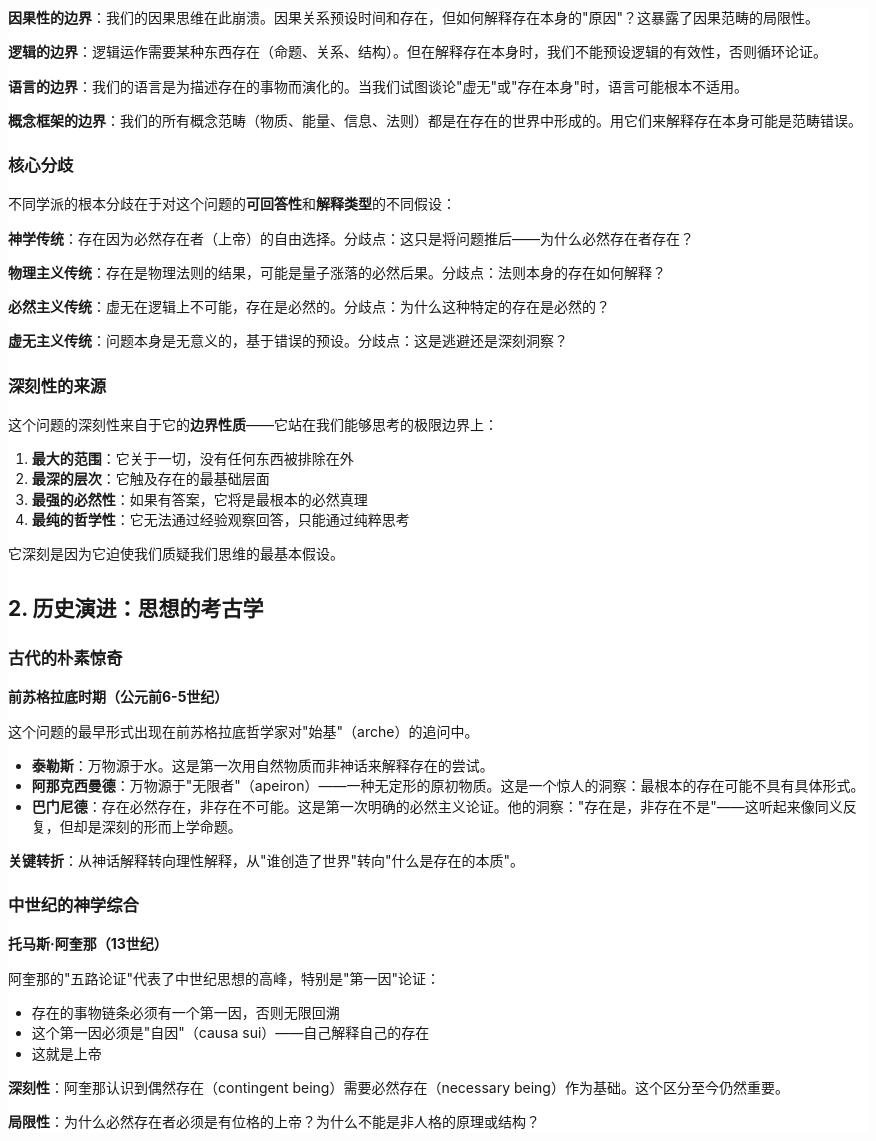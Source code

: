 **因果性的边界**：我们的因果思维在此崩溃。因果关系预设时间和存在，但如何解释存在本身的"原因"？这暴露了因果范畴的局限性。

**逻辑的边界**：逻辑运作需要某种东西存在（命题、关系、结构）。但在解释存在本身时，我们不能预设逻辑的有效性，否则循环论证。

**语言的边界**：我们的语言是为描述存在的事物而演化的。当我们试图谈论"虚无"或"存在本身"时，语言可能根本不适用。

**概念框架的边界**：我们的所有概念范畴（物质、能量、信息、法则）都是在存在的世界中形成的。用它们来解释存在本身可能是范畴错误。

### 核心分歧

不同学派的根本分歧在于对这个问题的**可回答性**和**解释类型**的不同假设：

**神学传统**：存在因为必然存在者（上帝）的自由选择。分歧点：这只是将问题推后——为什么必然存在者存在？

**物理主义传统**：存在是物理法则的结果，可能是量子涨落的必然后果。分歧点：法则本身的存在如何解释？

**必然主义传统**：虚无在逻辑上不可能，存在是必然的。分歧点：为什么这种特定的存在是必然的？

**虚无主义传统**：问题本身是无意义的，基于错误的预设。分歧点：这是逃避还是深刻洞察？

### 深刻性的来源

这个问题的深刻性来自于它的**边界性质**——它站在我们能够思考的极限边界上：

1. **最大的范围**：它关于一切，没有任何东西被排除在外
2. **最深的层次**：它触及存在的最基础层面
3. **最强的必然性**：如果有答案，它将是最根本的必然真理
4. **最纯的哲学性**：它无法通过经验观察回答，只能通过纯粹思考

它深刻是因为它迫使我们质疑我们思维的最基本假设。

## 2. 历史演进：思想的考古学

### 古代的朴素惊奇

**前苏格拉底时期（公元前6-5世纪）**

这个问题的最早形式出现在前苏格拉底哲学家对"始基"（arche）的追问中。

- **泰勒斯**：万物源于水。这是第一次用自然物质而非神话来解释存在的尝试。
- **阿那克西曼德**：万物源于"无限者"（apeiron）——一种无定形的原初物质。这是一个惊人的洞察：最根本的存在可能不具有具体形式。
- **巴门尼德**：存在必然存在，非存在不可能。这是第一次明确的必然主义论证。他的洞察："存在是，非存在不是"——这听起来像同义反复，但却是深刻的形而上学命题。

**关键转折**：从神话解释转向理性解释，从"谁创造了世界"转向"什么是存在的本质"。

### 中世纪的神学综合

**托马斯·阿奎那（13世纪）**

阿奎那的"五路论证"代表了中世纪思想的高峰，特别是"第一因"论证：

- 存在的事物链条必须有一个第一因，否则无限回溯
- 这个第一因必须是"自因"（causa sui）——自己解释自己的存在
- 这就是上帝

**深刻性**：阿奎那认识到偶然存在（contingent being）需要必然存在（necessary being）作为基础。这个区分至今仍然重要。

**局限性**：为什么必然存在者必须是有位格的上帝？为什么不能是非人格的原理或结构？

